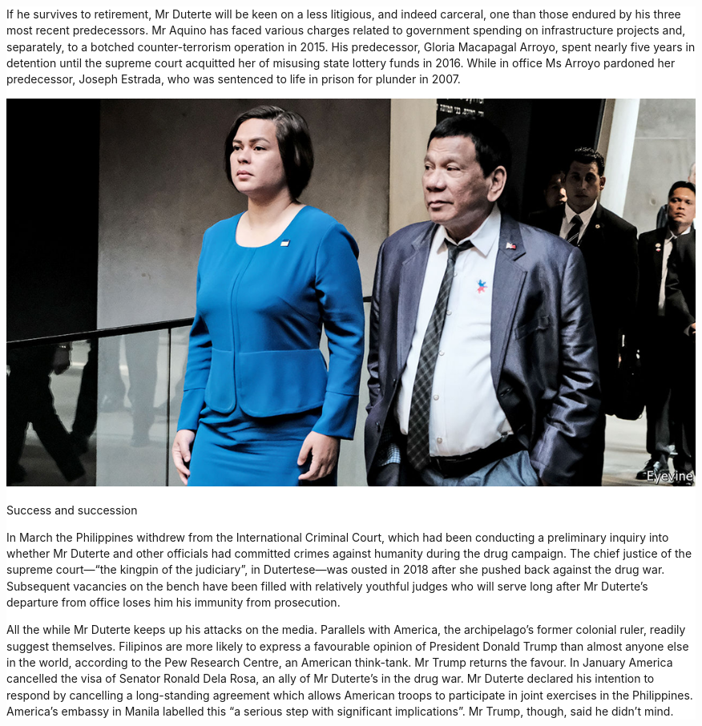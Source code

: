 If he survives to retirement, Mr Duterte will be keen on a less litigious, and indeed carceral, one than those endured by his three most recent predecessors. Mr Aquino has faced various charges related to government spending on infrastructure projects and, separately, to a botched counter-terrorism operation in 2015. His predecessor, Gloria Macapagal Arroyo, spent nearly five years in detention until the supreme court acquitted her of misusing state lottery funds in 2016. While in office Ms Arroyo pardoned her predecessor, Joseph Estrada, who was sentenced to life in prison for plunder in 2007.

![image](images/20200222_FBP003_0.jpg) 


Success and succession

In March the Philippines withdrew from the International Criminal Court, which had been conducting a preliminary inquiry into whether Mr Duterte and other officials had committed crimes against humanity during the drug campaign. The chief justice of the supreme court—“the kingpin of the judiciary”, in Dutertese—was ousted in 2018 after she pushed back against the drug war. Subsequent vacancies on the bench have been filled with relatively youthful judges who will serve long after Mr Duterte’s departure from office loses him his immunity from prosecution.

All the while Mr Duterte keeps up his attacks on the media. Parallels with America, the archipelago’s former colonial ruler, readily suggest themselves. Filipinos are more likely to express a favourable opinion of President Donald Trump than almost anyone else in the world, according to the Pew Research Centre, an American think-tank. Mr Trump returns the favour. In January America cancelled the visa of Senator Ronald Dela Rosa, an ally of Mr Duterte’s in the drug war. Mr Duterte declared his intention to respond by cancelling a long-standing agreement which allows American troops to participate in joint exercises in the Philippines. America’s embassy in Manila labelled this “a serious step with significant implications”. Mr Trump, though, said he didn’t mind.
